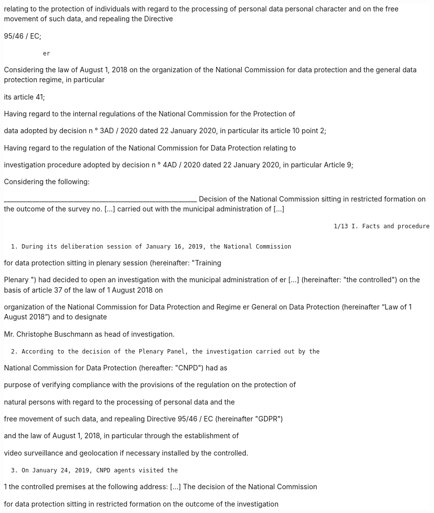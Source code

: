 relating to the protection of individuals with regard to the processing of personal data
personal character and on the free movement of such data, and repealing the Directive

95/46 / EC;

               er
Considering the law of August 1, 2018 on the organization of the National Commission for
data protection and the general data protection regime, in particular

its article 41;

Having regard to the internal regulations of the National Commission for the Protection of

data adopted by decision n ° 3AD / 2020 dated 22 January 2020, in particular its
article 10 point 2;

Having regard to the regulation of the National Commission for Data Protection relating to

investigation procedure adopted by decision n ° 4AD / 2020 dated 22 January 2020,
in particular Article 9;

Considering the following:

   \_\_\_\_\_\_\_\_\_\_\_\_\_\_\_\_\_\_\_\_\_\_\_\_\_\_\_\_\_\_\_\_\_\_\_\_\_\_\_\_\_\_\_\_\_\_\_\_\_\_\_\_\_\_\_\_\_\_\_\_\_
             Decision of the National Commission sitting in restricted formation on the outcome of
                   the survey no. \[…\] carried out with the municipal administration of \[…\]

                                                                                                 1/13 I. Facts and procedure

      1. During its deliberation session of January 16, 2019, the National Commission

for data protection sitting in plenary session (hereinafter: "Training

Plenary ") had decided to open an investigation with the municipal administration of
                                                                           er
\[...\] (hereinafter: "the controlled") on the basis of article 37 of the law of 1 August 2018 on

organization of the National Commission for Data Protection and Regime
                                                                er
General on Data Protection (hereinafter “Law of 1 August 2018”) and to designate

Mr. Christophe Buschmann as head of investigation.

      2. According to the decision of the Plenary Panel, the investigation carried out by the

National Commission for Data Protection (hereafter: "CNPD") had as

purpose of verifying compliance with the provisions of the regulation on the protection of

natural persons with regard to the processing of personal data and the

free movement of such data, and repealing Directive 95/46 / EC (hereinafter "GDPR")

and the law of August 1, 2018, in particular through the establishment of

video surveillance and geolocation if necessary installed by the controlled.

      3. On January 24, 2019, CNPD agents visited the
1 the controlled premises at the following address: \[...\] The decision of the National Commission

for data protection sitting in restricted formation on the outcome of the investigation
